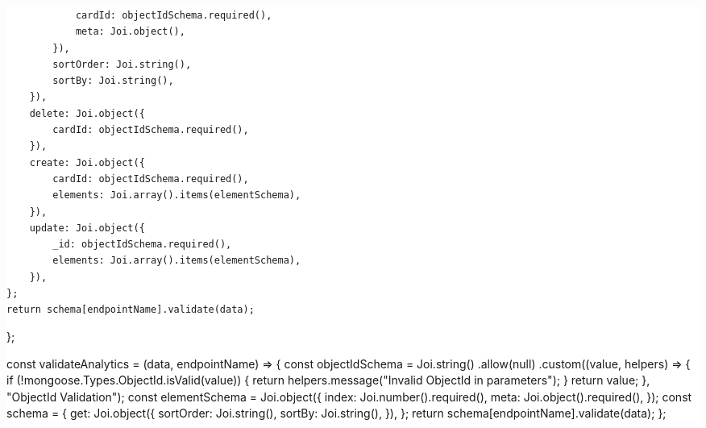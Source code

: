 				cardId: objectIdSchema.required(),
				meta: Joi.object(),
			}),
			sortOrder: Joi.string(),
			sortBy: Joi.string(),
		}),
		delete: Joi.object({
			cardId: objectIdSchema.required(),
		}),
		create: Joi.object({
			cardId: objectIdSchema.required(),
			elements: Joi.array().items(elementSchema),
		}),
		update: Joi.object({
			_id: objectIdSchema.required(),
			elements: Joi.array().items(elementSchema),
		}),
	};
	return schema[endpointName].validate(data);
};

const validateAnalytics = (data, endpointName) => {
	const objectIdSchema = Joi.string()
		.allow(null)
		.custom((value, helpers) => {
			if (!mongoose.Types.ObjectId.isValid(value)) {
				return helpers.message("Invalid ObjectId in parameters");
			}
			return value;
		}, "ObjectId Validation");
	const elementSchema = Joi.object({
		index: Joi.number().required(),
		meta: Joi.object().required(),
	});
	const schema = {
		get: Joi.object({
			sortOrder: Joi.string(),
			sortBy: Joi.string(),
		}),
	};
	return schema[endpointName].validate(data);
};
